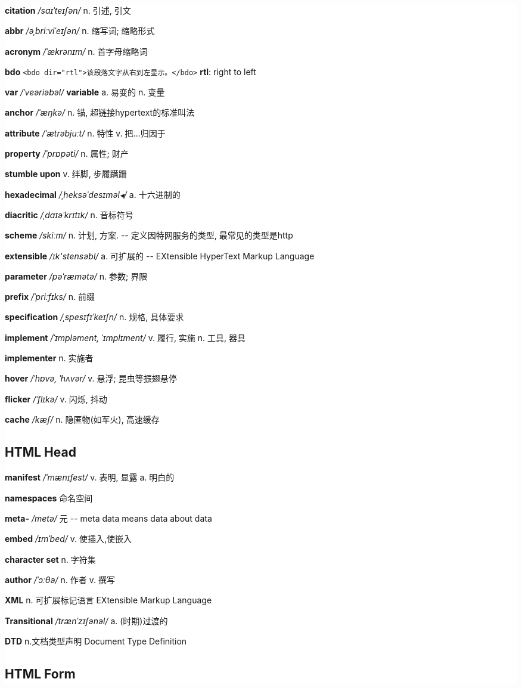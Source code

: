 __citation__  _/saɪˈteɪʃən/_  n. 引述, 引文  

__abbr__  _/əˌbriːviˈeɪʃən/_  n. 缩写词; 缩略形式  

__acronym__  _/ˈækrənɪm/_  n. 首字母缩略词  

__bdo__  `<bdo dir="rtl">该段落文字从右到左显示。</bdo>` __rtl__: right to left  

__var__  _/ˈveəriəbəl/_  __variable__ a. 易变的 n. 变量  

__anchor__  _/ˈæŋkə/_  n. 锚, 超链接hypertext的标准叫法

__attribute__  _/ˈætrəbjuːt/_  n. 特性 v. 把…归因于

__property__  _/ˈprɒpəti/_  n. 属性; 财产

__stumble upon__  v. 绊脚, 步履蹒跚  

__hexadecimal__  _/ˌheksəˈdesɪməl◂/_  a. 十六进制的  

__diacritic__  _/ˌdaɪəˈkrɪtɪk/_  n. 音标符号  

__scheme__  _/skiːm/_  n. 计划, 方案.  -- 定义因特网服务的类型, 最常见的类型是http

__extensible__  _/ɪk'stensəbl/_  a. 可扩展的  -- EXtensible HyperText Markup Language

__parameter__  _/pəˈræmətə/_  n. 参数; 界限  

__prefix__  _/ˈpriːfɪks/_  n. 前缀  

__specification__  _/ˌspesɪfɪˈkeɪʃn/_  n. 规格, 具体要求  

__implement__  _/ˈɪmpləment, ˈɪmplɪment/_  v. 履行, 实施 n. 工具, 器具  

__implementer__  n. 实施者  

__hover__  _/ˈhɒvə, ˈhʌvər/_  v. 悬浮; 昆虫等振翅悬停  

__flicker__  _/ˈflɪkə/_  v. 闪烁, 抖动  

__cache__  _/kæʃ/_  n. 隐匿物(如军火), 高速缓存  


## HTML Head

__manifest__  _/ˈmænɪfest/_  v. 表明, 显露 a. 明白的  

__namespaces__  命名空间  

__meta-__  _/metə/_  元  -- meta data means data about data  

__embed__  _/ɪmˈbed/_  v. 使插入,使嵌入  

__character set__  n. 字符集  

__author__  _/ˈɔːθə/_  n. 作者 v. 撰写  

__XML__  n. 可扩展标记语言 EXtensible Markup Language  

__Transitional__  _/trænˈzɪʃənəl/_  a. (时期)过渡的  

__DTD__  n.文档类型声明 Document Type Definition  


## HTML Form

